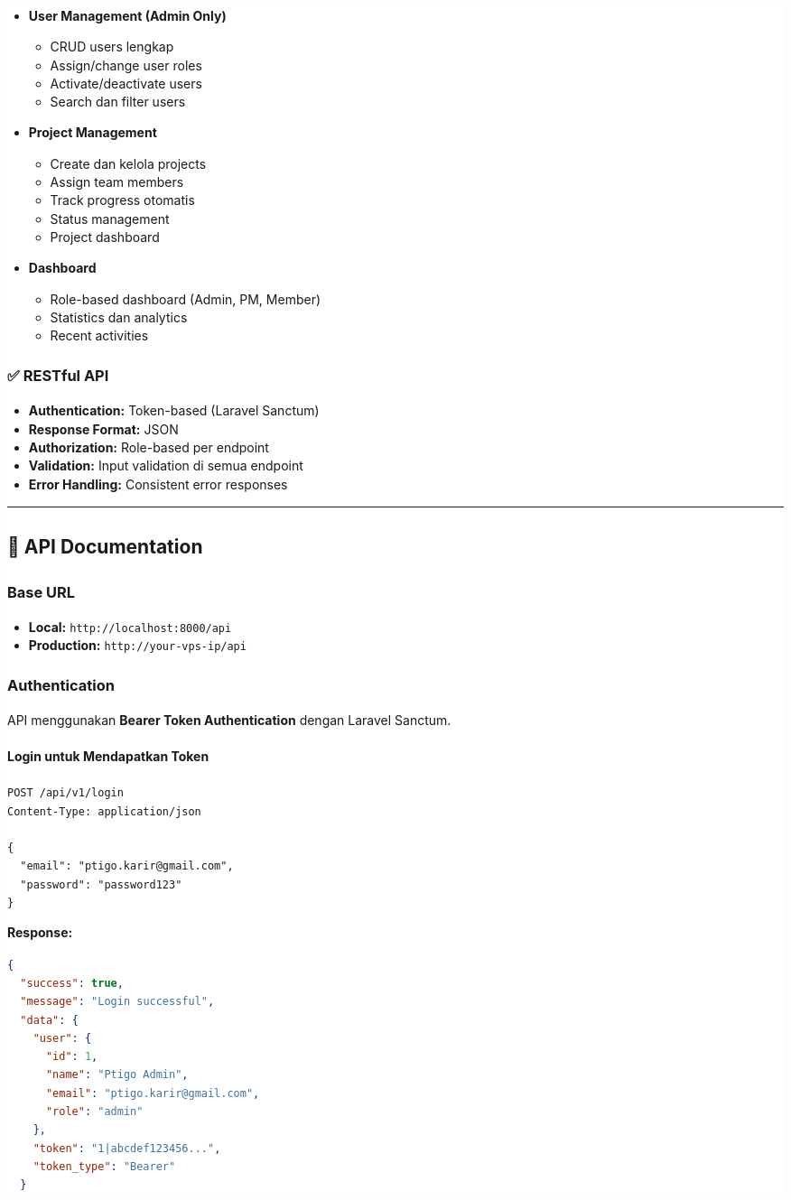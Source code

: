 - **User Management (Admin Only)**
  - CRUD users lengkap
  - Assign/change user roles
  - Activate/deactivate users
  - Search dan filter users

- **Project Management**
  - Create dan kelola projects
  - Assign team members
  - Track progress otomatis
  - Status management
  - Project dashboard

- **Dashboard**
  - Role-based dashboard (Admin, PM, Member)
  - Statistics dan analytics
  - Recent activities

### ✅ RESTful API

- **Authentication:** Token-based (Laravel Sanctum)
- **Response Format:** JSON
- **Authorization:** Role-based per endpoint
- **Validation:** Input validation di semua endpoint
- **Error Handling:** Consistent error responses

---

## 📡 API Documentation

### Base URL

- **Local:** `http://localhost:8000/api`
- **Production:** `http://your-vps-ip/api`

### Authentication

API menggunakan **Bearer Token Authentication** dengan Laravel Sanctum.

#### Login untuk Mendapatkan Token

```http
POST /api/v1/login
Content-Type: application/json

{
  "email": "ptigo.karir@gmail.com",
  "password": "password123"
}
```

**Response:**

```json
{
  "success": true,
  "message": "Login successful",
  "data": {
    "user": {
      "id": 1,
      "name": "Ptigo Admin",
      "email": "ptigo.karir@gmail.com",
      "role": "admin"
    },
    "token": "1|abcdef123456...",
    "token_type": "Bearer"
  }
```